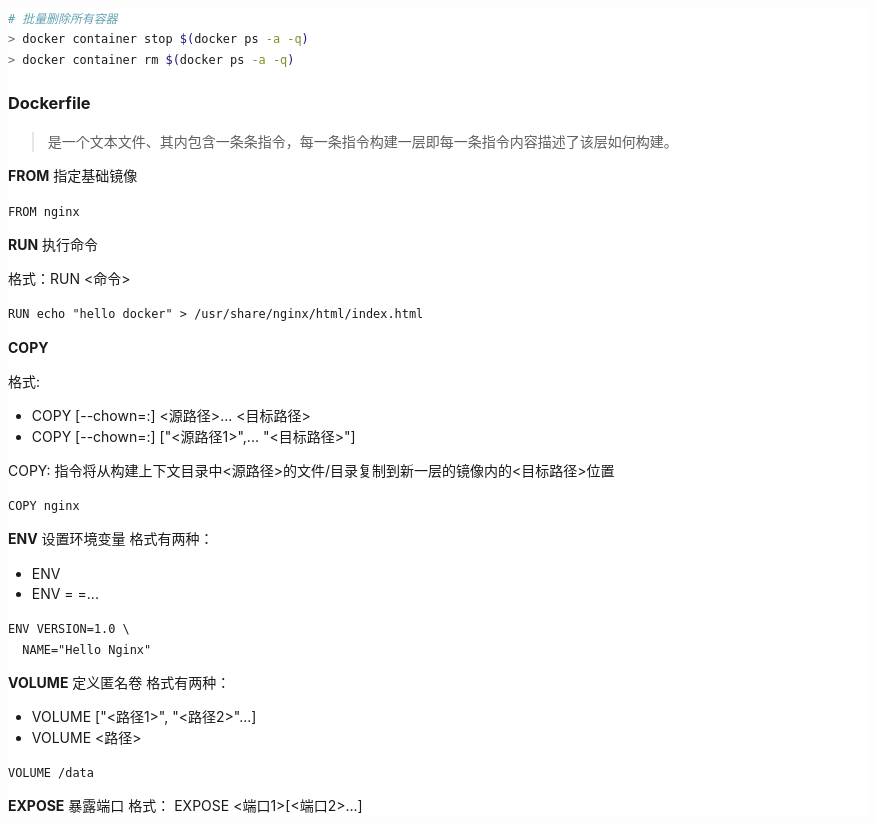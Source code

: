 ```zsh
# 批量删除所有容器
> docker container stop $(docker ps -a -q)
> docker container rm $(docker ps -a -q)
```
### Dockerfile

> 是一个文本文件、其内包含一条条指令，每一条指令构建一层即每一条指令内容描述了该层如何构建。

**FROM**
指定基础镜像

```
FROM nginx
```

**RUN**
执行命令

格式：RUN <命令>
```
RUN echo "hello docker" > /usr/share/nginx/html/index.html
```
**COPY**

格式:
- COPY [--chown=<user>:<group>] <源路径>... <目标路径>
- COPY [--chown=<user>:<group>] ["<源路径1>",... "<目标路径>"]

COPY: 指令将从构建上下文目录中<源路径>的文件/目录复制到新一层的镜像内的<目标路径>位置
```
COPY nginx
```
**ENV**
设置环境变量
格式有两种：
- ENV <key> <value>
- ENV <key1>=<value1> <key2>=<value2>...

```
ENV VERSION=1.0 \
  NAME="Hello Nginx"
```
**VOLUME**
定义匿名卷
格式有两种：
- VOLUME ["<路径1>", "<路径2>"...]
- VOLUME <路径>

```
VOLUME /data
```
**EXPOSE**
暴露端口
格式：
 EXPOSE <端口1>[<端口2>...]
